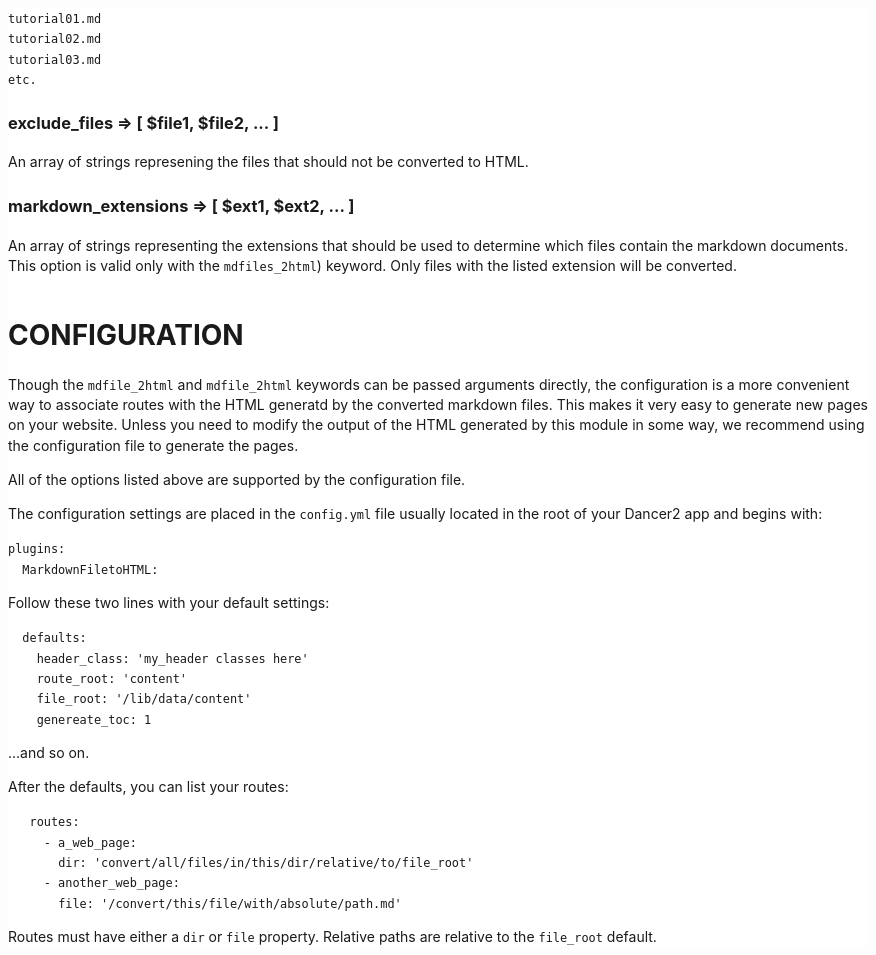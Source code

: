     tutorial01.md
    tutorial02.md
    tutorial03.md
    etc.

### exclude\_files => \[ $file1, $file2, ... \]

An array of strings represening the files that should not be converted to
HTML.

### markdown\_extensions => \[ $ext1, $ext2, ... \]

An array of strings representing the extensions that should be used to determine
which files contain the markdown documents. This option is valid only with the
`mdfiles_2html`) keyword. Only files with the listed extension will be
converted.

# CONFIGURATION

Though the `mdfile_2html` and `mdfile_2html` keywords can be passed arguments
directly, the configuration is a more convenient way to associate routes with
the HTML generatd by the converted markdown files. This makes it very easy to
generate new pages on your website. Unless you need to modify the output of the
HTML generated by this module in some way, we recommend using the configuration
file to generate the pages.

All of the options listed above are supported by the configuration file.

The configuration settings are placed in the `config.yml` file usually located
in the root of your Dancer2 app and begins with:

    plugins:
      MarkdownFiletoHTML:

Follow these two lines with your default settings:

      defaults:
        header_class: 'my_header classes here'
        route_root: 'content'
        file_root: '/lib/data/content'
        genereate_toc: 1

...and so on.

After the defaults, you can list your routes:

       routes:
         - a_web_page:
           dir: 'convert/all/files/in/this/dir/relative/to/file_root'
         - another_web_page:
           file: '/convert/this/file/with/absolute/path.md'

Routes must have either a `dir` or `file` property. Relative paths are
relative to the `file_root` default.
